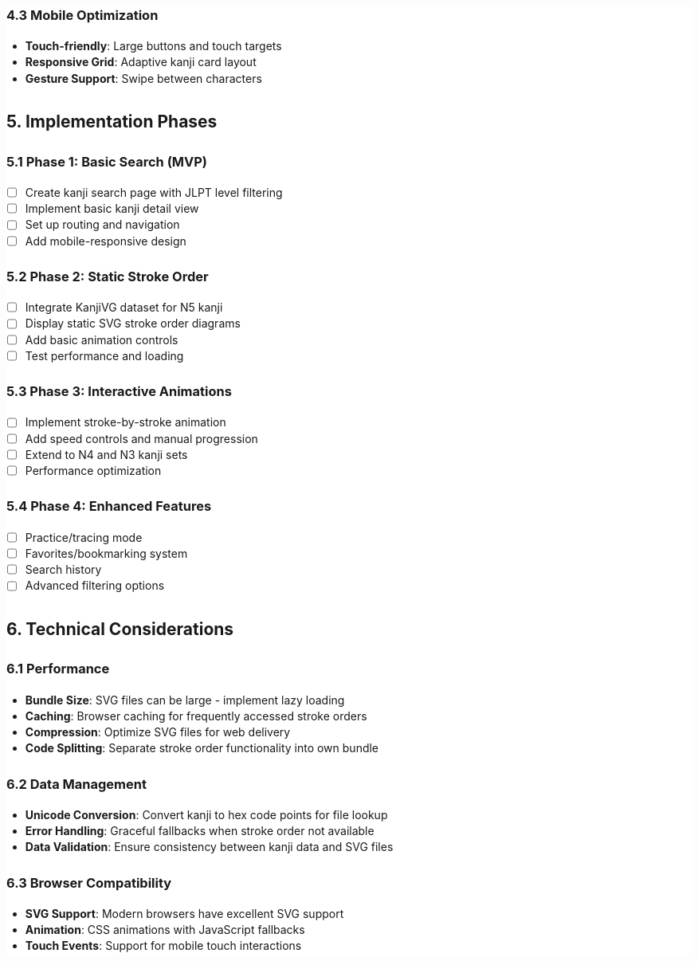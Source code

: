 ### 4.3 Mobile Optimization
- **Touch-friendly**: Large buttons and touch targets
- **Responsive Grid**: Adaptive kanji card layout
- **Gesture Support**: Swipe between characters

## 5. Implementation Phases

### 5.1 Phase 1: Basic Search (MVP)
- [ ] Create kanji search page with JLPT level filtering
- [ ] Implement basic kanji detail view
- [ ] Set up routing and navigation
- [ ] Add mobile-responsive design

### 5.2 Phase 2: Static Stroke Order
- [ ] Integrate KanjiVG dataset for N5 kanji
- [ ] Display static SVG stroke order diagrams
- [ ] Add basic animation controls
- [ ] Test performance and loading

### 5.3 Phase 3: Interactive Animations
- [ ] Implement stroke-by-stroke animation
- [ ] Add speed controls and manual progression
- [ ] Extend to N4 and N3 kanji sets
- [ ] Performance optimization

### 5.4 Phase 4: Enhanced Features
- [ ] Practice/tracing mode
- [ ] Favorites/bookmarking system
- [ ] Search history
- [ ] Advanced filtering options

## 6. Technical Considerations

### 6.1 Performance
- **Bundle Size**: SVG files can be large - implement lazy loading
- **Caching**: Browser caching for frequently accessed stroke orders
- **Compression**: Optimize SVG files for web delivery
- **Code Splitting**: Separate stroke order functionality into own bundle

### 6.2 Data Management
- **Unicode Conversion**: Convert kanji to hex code points for file lookup
- **Error Handling**: Graceful fallbacks when stroke order not available
- **Data Validation**: Ensure consistency between kanji data and SVG files

### 6.3 Browser Compatibility
- **SVG Support**: Modern browsers have excellent SVG support
- **Animation**: CSS animations with JavaScript fallbacks
- **Touch Events**: Support for mobile touch interactions
